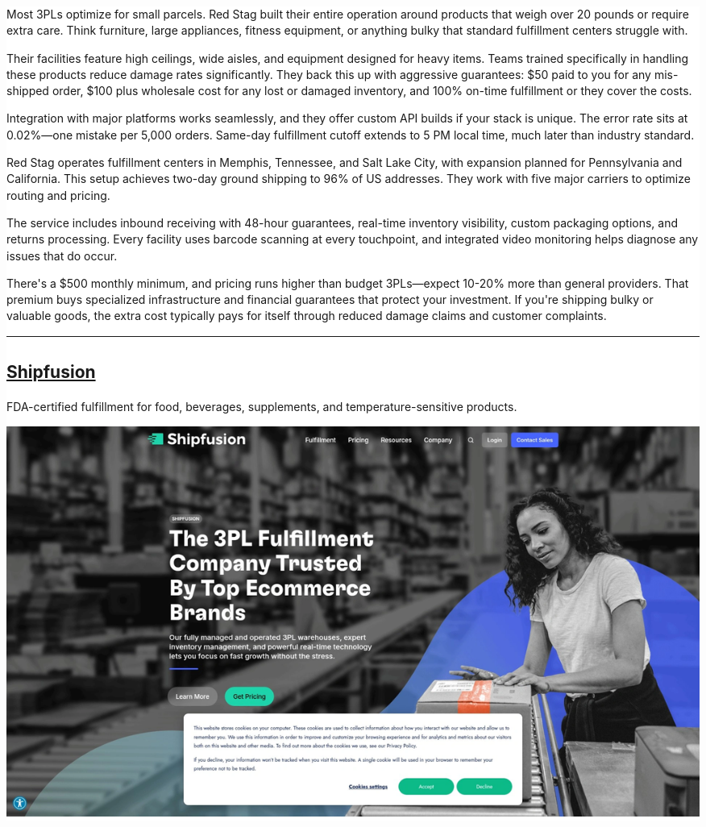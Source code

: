 Most 3PLs optimize for small parcels. Red Stag built their entire operation around products that weigh over 20 pounds or require extra care. Think furniture, large appliances, fitness equipment, or anything bulky that standard fulfillment centers struggle with.

Their facilities feature high ceilings, wide aisles, and equipment designed for heavy items. Teams trained specifically in handling these products reduce damage rates significantly. They back this up with aggressive guarantees: $50 paid to you for any mis-shipped order, $100 plus wholesale cost for any lost or damaged inventory, and 100% on-time fulfillment or they cover the costs.

Integration with major platforms works seamlessly, and they offer custom API builds if your stack is unique. The error rate sits at 0.02%—one mistake per 5,000 orders. Same-day fulfillment cutoff extends to 5 PM local time, much later than industry standard.

Red Stag operates fulfillment centers in Memphis, Tennessee, and Salt Lake City, with expansion planned for Pennsylvania and California. This setup achieves two-day ground shipping to 96% of US addresses. They work with five major carriers to optimize routing and pricing.

The service includes inbound receiving with 48-hour guarantees, real-time inventory visibility, custom packaging options, and returns processing. Every facility uses barcode scanning at every touchpoint, and integrated video monitoring helps diagnose any issues that do occur.

There's a $500 monthly minimum, and pricing runs higher than budget 3PLs—expect 10-20% more than general providers. That premium buys specialized infrastructure and financial guarantees that protect your investment. If you're shipping bulky or valuable goods, the extra cost typically pays for itself through reduced damage claims and customer complaints.

***

## **[Shipfusion](https://www.shipfusion.com)**

FDA-certified fulfillment for food, beverages, supplements, and temperature-sensitive products.

![Shipfusion Screenshot](image/shipfusion.webp)

